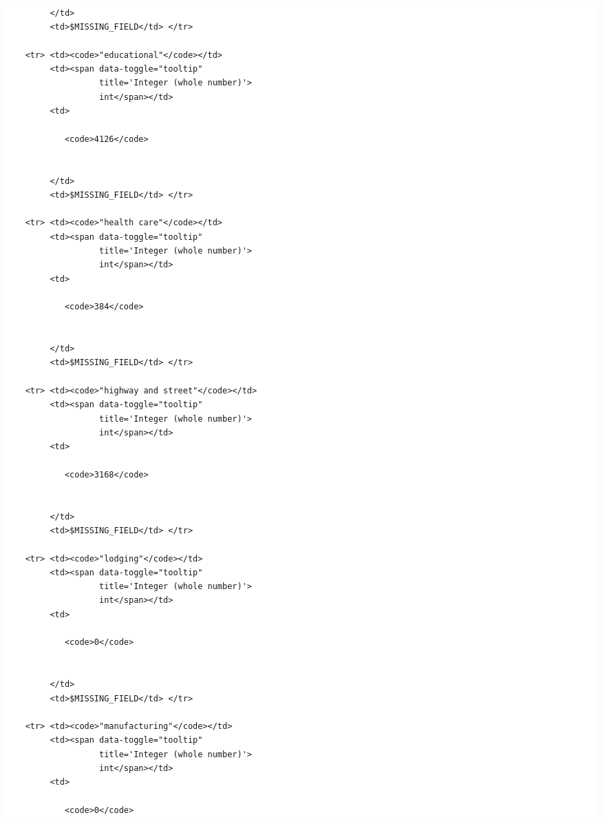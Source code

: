              </td> 
             <td>$MISSING_FIELD</td> </tr>
        
        <tr> <td><code>"educational"</code></td>
             <td><span data-toggle="tooltip"
                       title='Integer (whole number)'>
                       int</span></td> 
             <td>
             
                <code>4126</code>
             
                
             </td> 
             <td>$MISSING_FIELD</td> </tr>
        
        <tr> <td><code>"health care"</code></td>
             <td><span data-toggle="tooltip"
                       title='Integer (whole number)'>
                       int</span></td> 
             <td>
             
                <code>384</code>
             
                
             </td> 
             <td>$MISSING_FIELD</td> </tr>
        
        <tr> <td><code>"highway and street"</code></td>
             <td><span data-toggle="tooltip"
                       title='Integer (whole number)'>
                       int</span></td> 
             <td>
             
                <code>3168</code>
             
                
             </td> 
             <td>$MISSING_FIELD</td> </tr>
        
        <tr> <td><code>"lodging"</code></td>
             <td><span data-toggle="tooltip"
                       title='Integer (whole number)'>
                       int</span></td> 
             <td>
             
                <code>0</code>
             
                
             </td> 
             <td>$MISSING_FIELD</td> </tr>
        
        <tr> <td><code>"manufacturing"</code></td>
             <td><span data-toggle="tooltip"
                       title='Integer (whole number)'>
                       int</span></td> 
             <td>
             
                <code>0</code>
             
                